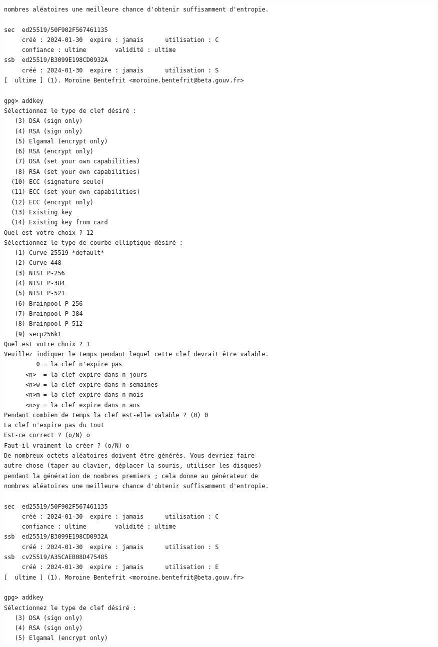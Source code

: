 ```console
nombres aléatoires une meilleure chance d'obtenir suffisamment d'entropie.

sec  ed25519/50F902F567461135
     créé : 2024-01-30  expire : jamais      utilisation : C
     confiance : ultime        validité : ultime
ssb  ed25519/B3099E198CD0932A
     créé : 2024-01-30  expire : jamais      utilisation : S
[  ultime ] (1). Moroine Bentefrit <moroine.bentefrit@beta.gouv.fr>

gpg> addkey
Sélectionnez le type de clef désiré :
   (3) DSA (sign only)
   (4) RSA (sign only)
   (5) Elgamal (encrypt only)
   (6) RSA (encrypt only)
   (7) DSA (set your own capabilities)
   (8) RSA (set your own capabilities)
  (10) ECC (signature seule)
  (11) ECC (set your own capabilities)
  (12) ECC (encrypt only)
  (13) Existing key
  (14) Existing key from card
Quel est votre choix ? 12
Sélectionnez le type de courbe elliptique désiré :
   (1) Curve 25519 *default*
   (2) Curve 448
   (3) NIST P-256
   (4) NIST P-384
   (5) NIST P-521
   (6) Brainpool P-256
   (7) Brainpool P-384
   (8) Brainpool P-512
   (9) secp256k1
Quel est votre choix ? 1
Veuillez indiquer le temps pendant lequel cette clef devrait être valable.
         0 = la clef n'expire pas
      <n>  = la clef expire dans n jours
      <n>w = la clef expire dans n semaines
      <n>m = la clef expire dans n mois
      <n>y = la clef expire dans n ans
Pendant combien de temps la clef est-elle valable ? (0) 0
La clef n'expire pas du tout
Est-ce correct ? (o/N) o
Faut-il vraiment la créer ? (o/N) o
De nombreux octets aléatoires doivent être générés. Vous devriez faire
autre chose (taper au clavier, déplacer la souris, utiliser les disques)
pendant la génération de nombres premiers ; cela donne au générateur de
nombres aléatoires une meilleure chance d'obtenir suffisamment d'entropie.

sec  ed25519/50F902F567461135
     créé : 2024-01-30  expire : jamais      utilisation : C
     confiance : ultime        validité : ultime
ssb  ed25519/B3099E198CD0932A
     créé : 2024-01-30  expire : jamais      utilisation : S
ssb  cv25519/A35CAEB08D475485
     créé : 2024-01-30  expire : jamais      utilisation : E
[  ultime ] (1). Moroine Bentefrit <moroine.bentefrit@beta.gouv.fr>

gpg> addkey
Sélectionnez le type de clef désiré :
   (3) DSA (sign only)
   (4) RSA (sign only)
   (5) Elgamal (encrypt only)
```